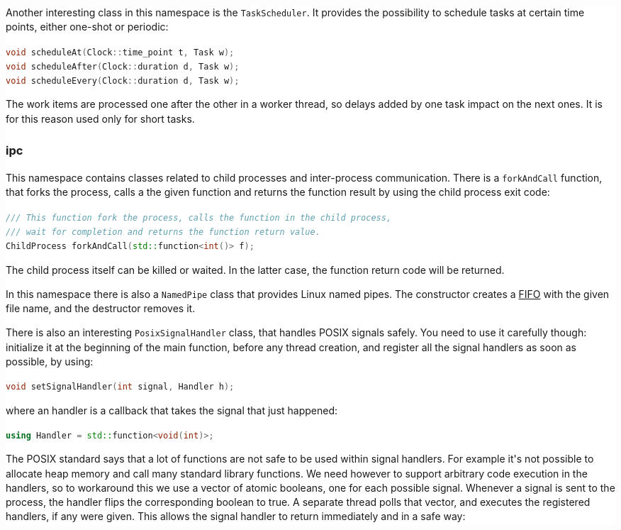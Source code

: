 Another interesting class in this namespace is the `TaskScheduler`. It provides
the possibility to schedule tasks at certain time points, either one-shot or
periodic:

```c++
void scheduleAt(Clock::time_point t, Task w);
void scheduleAfter(Clock::duration d, Task w);
void scheduleEvery(Clock::duration d, Task w);
```

The work items are processed one after the other in a worker thread, so delays
added by one task impact on the next ones. It is for this reason used only for
short tasks.


### ipc

This namespace contains classes related to child processes and inter-process
communication. There is a `forkAndCall` function, that forks the process, calls
a the given function and returns the function result by using the child process
exit code:

```c++
/// This function fork the process, calls the function in the child process,
/// wait for completion and returns the function return value.
ChildProcess forkAndCall(std::function<int()> f);
```

The child process itself can be killed or waited. In the latter case, the
function return code will be returned.

In this namespace there is also a `NamedPipe` class that provides Linux named
pipes. The constructor creates a [FIFO](https://linux.die.net/man/3/mkfifo) with
the given file name, and the destructor removes it.

There is also an interesting `PosixSignalHandler` class, that handles POSIX
signals safely. You need to use it carefully though: initialize it at the
beginning of the main function, before any thread creation, and register all the
signal handlers as soon as possible, by using:

```c++
void setSignalHandler(int signal, Handler h);
```

where an handler is a callback that takes the signal that just happened:

```c++
using Handler = std::function<void(int)>;
```

The POSIX standard says that a lot of functions are not safe to be used within
signal handlers. For example it's not possible to allocate heap memory and call
many standard library functions. We need however to support arbitrary code
execution in the handlers, so to workaround this we use a vector of atomic
booleans, one for each possible signal. Whenever a signal is sent to the
process, the handler flips the corresponding boolean to true. A separate thread
polls that vector, and executes the registered handlers, if any were given. This
allows the signal handler to return immediately and in a safe way:
